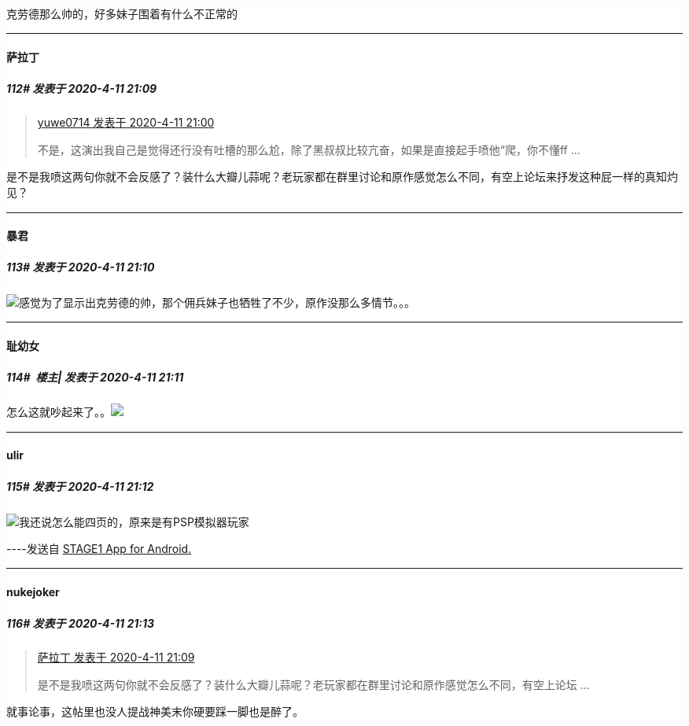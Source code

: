 克劳德那么帅的，好多妹子围着有什么不正常的


-----

####  萨拉丁  
##### 112#       发表于 2020-4-11 21:09


<blockquote><a href="httphttps://bbs.saraba1st.com/2b/forum.php?mod=redirect&amp;goto=findpost&amp;pid=47049562&amp;ptid=1923638" target="_blank">yuwe0714 发表于 2020-4-11 21:00</a>

不是，这演出我自己是觉得还行没有吐槽的那么尬，除了黑叔叔比较亢奋，如果是直接起手喷他“爬，你不懂ff ...</blockquote>
是不是我喷这两句你就不会反感了？装什么大瓣儿蒜呢？老玩家都在群里讨论和原作感觉怎么不同，有空上论坛来抒发这种屁一样的真知灼见？


-----

####  暴君  
##### 113#       发表于 2020-4-11 21:10


<img src="https://static.saraba1st.com/image/smiley/face2017/067.png" referrerpolicy="no-referrer">感觉为了显示出克劳德的帅，那个佣兵妹子也牺牲了不少，原作没那么多情节。。。


-----

####  耻幼女  
##### 114#         楼主| 发表于 2020-4-11 21:11


怎么这就吵起来了。。<img src="https://static.saraba1st.com/image/smiley/face2017/024.png" referrerpolicy="no-referrer">


-----

####  ulir  
##### 115#       发表于 2020-4-11 21:12


<img src="https://static.saraba1st.com/image/smiley/face2017/067.png" referrerpolicy="no-referrer">我还说怎么能四页的，原来是有PSP模拟器玩家


----发送自 [STAGE1 App for Android.](http://stage1.5j4m.com/?1.33)


-----

####  nukejoker  
##### 116#       发表于 2020-4-11 21:13


<blockquote><a href="httphttps://bbs.saraba1st.com/2b/forum.php?mod=redirect&amp;goto=findpost&amp;pid=47049648&amp;ptid=1923638" target="_blank">萨拉丁 发表于 2020-4-11 21:09</a>

是不是我喷这两句你就不会反感了？装什么大瓣儿蒜呢？老玩家都在群里讨论和原作感觉怎么不同，有空上论坛 ...</blockquote>
就事论事，这帖里也没人提战神美末你硬要踩一脚也是醉了。
